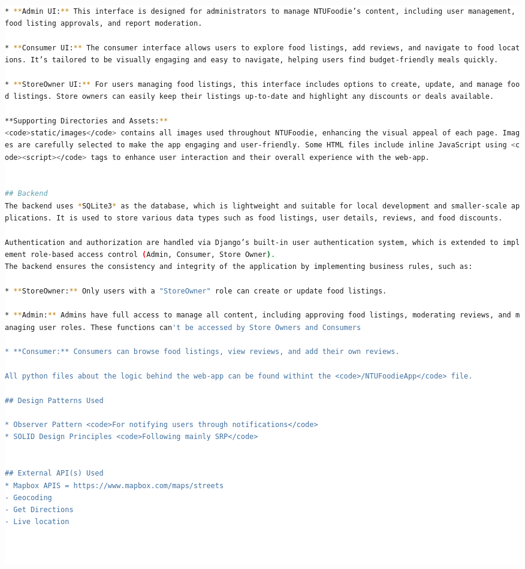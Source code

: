    ```bash
* **Admin UI:** This interface is designed for administrators to manage NTUFoodie’s content, including user management, food listing approvals, and report moderation.

* **Consumer UI:** The consumer interface allows users to explore food listings, add reviews, and navigate to food locations. It’s tailored to be visually engaging and easy to navigate, helping users find budget-friendly meals quickly.

* **StoreOwner UI:** For users managing food listings, this interface includes options to create, update, and manage food listings. Store owners can easily keep their listings up-to-date and highlight any discounts or deals available.

**Supporting Directories and Assets:**
<code>static/images</code> contains all images used throughout NTUFoodie, enhancing the visual appeal of each page. Images are carefully selected to make the app engaging and user-friendly. Some HTML files include inline JavaScript using <code><script></code> tags to enhance user interaction and their overall experience with the web-app.


## Backend
The backend uses *SQLite3* as the database, which is lightweight and suitable for local development and smaller-scale applications. It is used to store various data types such as food listings, user details, reviews, and food discounts.

Authentication and authorization are handled via Django’s built-in user authentication system, which is extended to implement role-based access control (Admin, Consumer, Store Owner).
The backend ensures the consistency and integrity of the application by implementing business rules, such as:  

* **StoreOwner:** Only users with a "StoreOwner" role can create or update food listings.

* **Admin:** Admins have full access to manage all content, including approving food listings, moderating reviews, and managing user roles. These functions can't be accessed by Store Owners and Consumers
  
* **Consumer:** Consumers can browse food listings, view reviews, and add their own reviews.

All python files about the logic behind the web-app can be found withint the <code>/NTUFoodieApp</code> file.

## Design Patterns Used  

* Observer Pattern <code>For notifying users through notifications</code>  
* SOLID Design Principles <code>Following mainly SRP</code>

  
## External API(s) Used
* Mapbox APIS = https://www.mapbox.com/maps/streets
  - Geocoding
  - Get Directions
  - Live location




